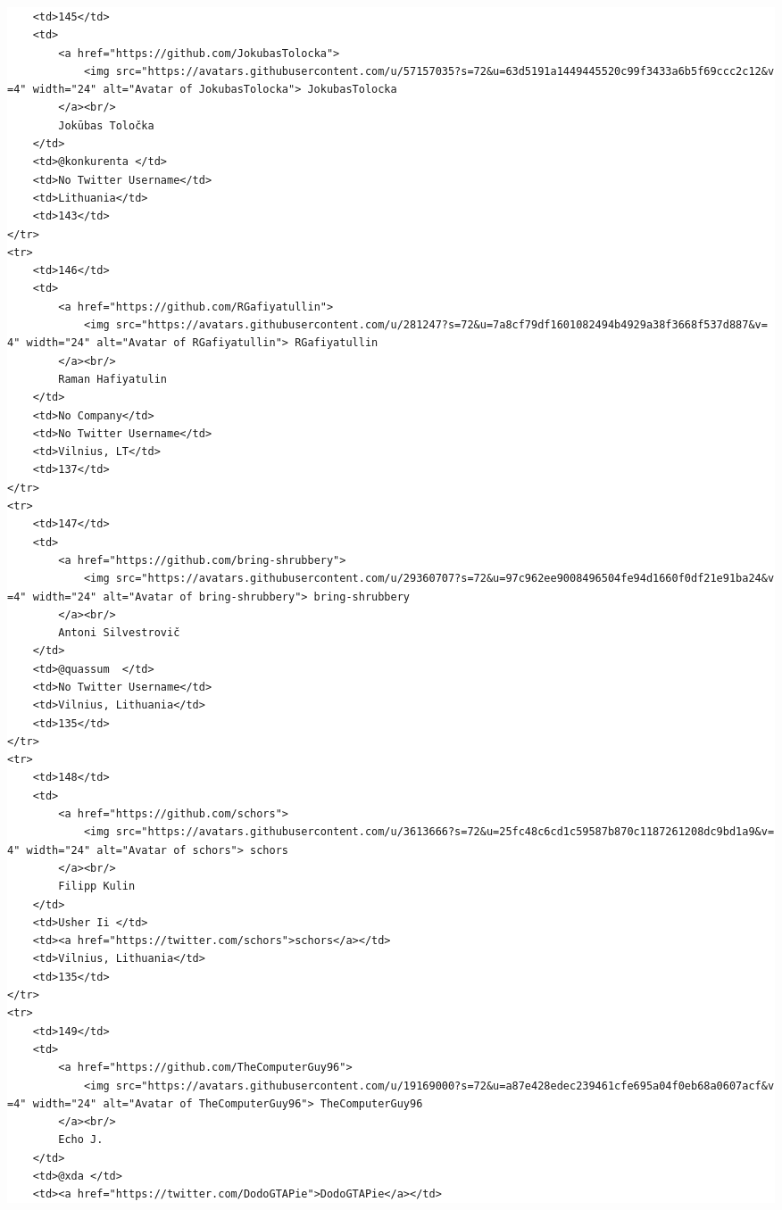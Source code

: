 		<td>145</td>
		<td>
			<a href="https://github.com/JokubasTolocka">
				<img src="https://avatars.githubusercontent.com/u/57157035?s=72&u=63d5191a1449445520c99f3433a6b5f69ccc2c12&v=4" width="24" alt="Avatar of JokubasTolocka"> JokubasTolocka
			</a><br/>
			Jokūbas Toločka
		</td>
		<td>@konkurenta </td>
		<td>No Twitter Username</td>
		<td>Lithuania</td>
		<td>143</td>
	</tr>
	<tr>
		<td>146</td>
		<td>
			<a href="https://github.com/RGafiyatullin">
				<img src="https://avatars.githubusercontent.com/u/281247?s=72&u=7a8cf79df1601082494b4929a38f3668f537d887&v=4" width="24" alt="Avatar of RGafiyatullin"> RGafiyatullin
			</a><br/>
			Raman Hafiyatulin
		</td>
		<td>No Company</td>
		<td>No Twitter Username</td>
		<td>Vilnius, LT</td>
		<td>137</td>
	</tr>
	<tr>
		<td>147</td>
		<td>
			<a href="https://github.com/bring-shrubbery">
				<img src="https://avatars.githubusercontent.com/u/29360707?s=72&u=97c962ee9008496504fe94d1660f0df21e91ba24&v=4" width="24" alt="Avatar of bring-shrubbery"> bring-shrubbery
			</a><br/>
			Antoni Silvestrovič
		</td>
		<td>@quassum  </td>
		<td>No Twitter Username</td>
		<td>Vilnius, Lithuania</td>
		<td>135</td>
	</tr>
	<tr>
		<td>148</td>
		<td>
			<a href="https://github.com/schors">
				<img src="https://avatars.githubusercontent.com/u/3613666?s=72&u=25fc48c6cd1c59587b870c1187261208dc9bd1a9&v=4" width="24" alt="Avatar of schors"> schors
			</a><br/>
			Filipp Kulin
		</td>
		<td>Usher Ii </td>
		<td><a href="https://twitter.com/schors">schors</a></td>
		<td>Vilnius, Lithuania</td>
		<td>135</td>
	</tr>
	<tr>
		<td>149</td>
		<td>
			<a href="https://github.com/TheComputerGuy96">
				<img src="https://avatars.githubusercontent.com/u/19169000?s=72&u=a87e428edec239461cfe695a04f0eb68a0607acf&v=4" width="24" alt="Avatar of TheComputerGuy96"> TheComputerGuy96
			</a><br/>
			Echo J.
		</td>
		<td>@xda </td>
		<td><a href="https://twitter.com/DodoGTAPie">DodoGTAPie</a></td>